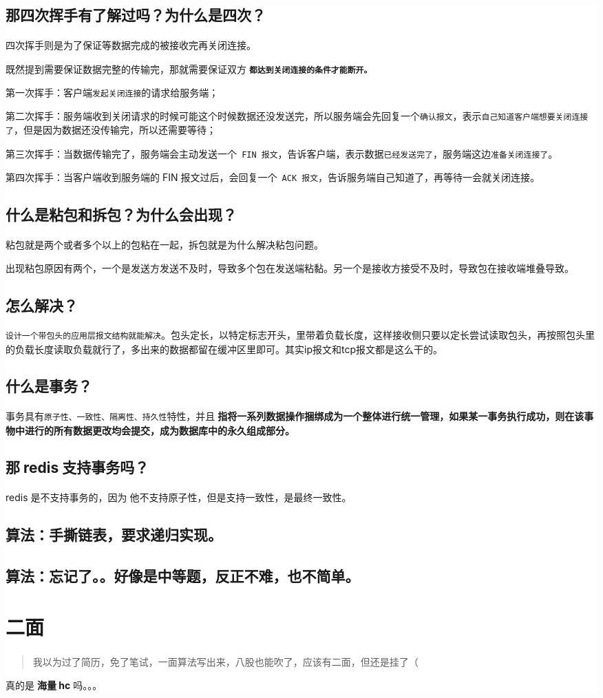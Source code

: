 ## 那四次挥手有了解过吗？为什么是四次？
四次挥手则是为了保证等数据完成的被接收完再关闭连接。

既然提到需要保证数据完整的传输完，那就需要保证双方 **`都达到关闭连接的条件才能断开。`**

第一次挥手：客户端`发起关闭连接`的请求给服务端；

第二次挥手：服务端收到关闭请求的时候可能这个时候数据还没发送完，所以服务端会先回复一个`确认报文`，表示`自己知道客户端想要关闭连接了`，但是因为数据还没传输完，所以还需要等待；

第三次挥手：当数据传输完了，服务端会主动发送一个` FIN 报文`，告诉客户端，表示数据`已经发送完了`，服务端这边`准备关闭连接了`。

第四次挥手：当客户端收到服务端的 FIN 报文过后，会回复一个` ACK 报文`，告诉服务端自己知道了，再等待一会就关闭连接。

## 什么是粘包和拆包？为什么会出现？
粘包就是两个或者多个以上的包粘在一起，拆包就是为什么解决粘包问题。

出现粘包原因有两个，一个是发送方发送不及时，导致多个包在发送端粘黏。另一个是接收方接受不及时，导致包在接收端堆叠导致。

## 怎么解决？
`设计一个带包头的应用层报文结构就能解决`。包头定长，以特定标志开头，里带着负载长度，这样接收侧只要以定长尝试读取包头，再按照包头里的负载长度读取负载就行了，多出来的数据都留在缓冲区里即可。其实ip报文和tcp报文都是这么干的。


## 什么是事务？
事务具有`原子性、一致性、隔离性、持久性`特性，并且 **指将一系列数据操作捆绑成为一个整体进行统一管理，如果某一事务执行成功，则在该事物中进行的所有数据更改均会提交，成为数据库中的永久组成部分。**

## 那 redis 支持事务吗？
redis 是不支持事务的，因为 他不支持原子性，但是支持一致性，是最终一致性。

## 算法：手撕链表，要求递归实现。

## 算法：忘记了。。好像是中等题，反正不难，也不简单。

# 二面
> 我以为过了简历，免了笔试，一面算法写出来，八股也能吹了，应该有二面，但还是挂了（

真的是 **海量 hc** 吗。。。
